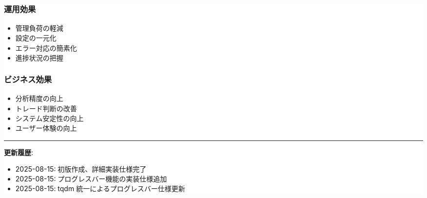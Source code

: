 ### 運用効果

- 管理負荷の軽減
- 設定の一元化
- エラー対応の簡素化
- 進捗状況の把握

### ビジネス効果

- 分析精度の向上
- トレード判断の改善
- システム安定性の向上
- ユーザー体験の向上

---

**更新履歴**:

- 2025-08-15: 初版作成、詳細実装仕様完了
- 2025-08-15: プログレスバー機能の実装仕様追加
- 2025-08-15: tqdm 統一によるプログレスバー仕様更新
